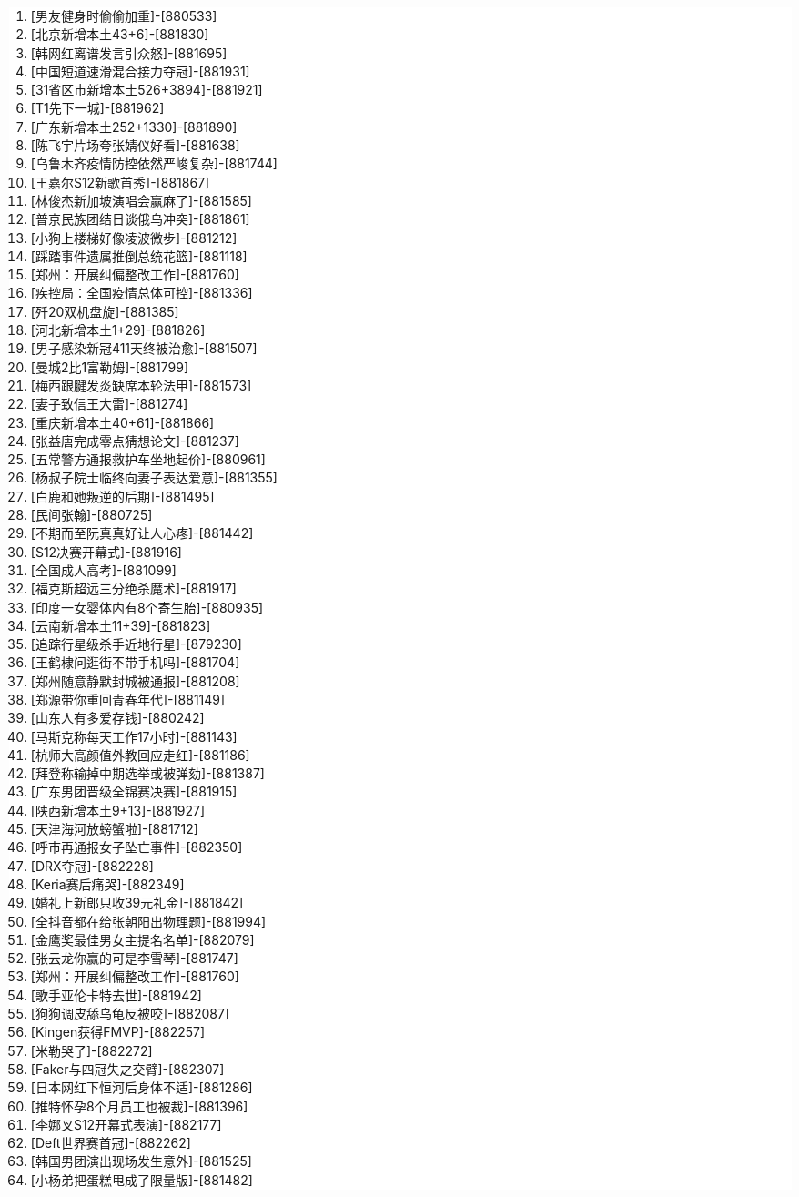 1. [男友健身时偷偷加重]-[880533]
1. [北京新增本土43+6]-[881830]
1. [韩网红离谱发言引众怒]-[881695]
1. [中国短道速滑混合接力夺冠]-[881931]
1. [31省区市新增本土526+3894]-[881921]
1. [T1先下一城]-[881962]
1. [广东新增本土252+1330]-[881890]
1. [陈飞宇片场夸张婧仪好看]-[881638]
1. [乌鲁木齐疫情防控依然严峻复杂]-[881744]
1. [王嘉尔S12新歌首秀]-[881867]
1. [林俊杰新加坡演唱会赢麻了]-[881585]
1. [普京民族团结日谈俄乌冲突]-[881861]
1. [小狗上楼梯好像凌波微步]-[881212]
1. [踩踏事件遗属推倒总统花篮]-[881118]
1. [郑州：开展纠偏整改工作]-[881760]
1. [疾控局：全国疫情总体可控]-[881336]
1. [歼20双机盘旋]-[881385]
1. [河北新增本土1+29]-[881826]
1. [男子感染新冠411天终被治愈]-[881507]
1. [曼城2比1富勒姆]-[881799]
1. [梅西跟腱发炎缺席本轮法甲]-[881573]
1. [妻子致信王大雷]-[881274]
1. [重庆新增本土40+61]-[881866]
1. [张益唐完成零点猜想论文]-[881237]
1. [五常警方通报救护车坐地起价]-[880961]
1. [杨叔子院士临终向妻子表达爱意]-[881355]
1. [白鹿和她叛逆的后期]-[881495]
1. [民间张翰]-[880725]
1. [不期而至阮真真好让人心疼]-[881442]
1. [S12决赛开幕式]-[881916]
1. [全国成人高考]-[881099]
1. [福克斯超远三分绝杀魔术]-[881917]
1. [印度一女婴体内有8个寄生胎]-[880935]
1. [云南新增本土11+39]-[881823]
1. [追踪行星级杀手近地行星]-[879230]
1. [王鹤棣问逛街不带手机吗]-[881704]
1. [郑州随意静默封城被通报]-[881208]
1. [郑源带你重回青春年代]-[881149]
1. [山东人有多爱存钱]-[880242]
1. [马斯克称每天工作17小时]-[881143]
1. [杭师大高颜值外教回应走红]-[881186]
1. [拜登称输掉中期选举或被弹劾]-[881387]
1. [广东男团晋级全锦赛决赛]-[881915]
1. [陕西新增本土9+13]-[881927]
1. [天津海河放螃蟹啦]-[881712]
1. [呼市再通报女子坠亡事件]-[882350]
1. [DRX夺冠]-[882228]
1. [Keria赛后痛哭]-[882349]
1. [婚礼上新郎只收39元礼金]-[881842]
1. [全抖音都在给张朝阳出物理题]-[881994]
1. [金鹰奖最佳男女主提名名单]-[882079]
1. [张云龙你赢的可是李雪琴]-[881747]
1. [郑州：开展纠偏整改工作]-[881760]
1. [歌手亚伦卡特去世]-[881942]
1. [狗狗调皮舔乌龟反被咬]-[882087]
1. [Kingen获得FMVP]-[882257]
1. [米勒哭了]-[882272]
1. [Faker与四冠失之交臂]-[882307]
1. [日本网红下恒河后身体不适]-[881286]
1. [推特怀孕8个月员工也被裁]-[881396]
1. [李娜叉S12开幕式表演]-[882177]
1. [Deft世界赛首冠]-[882262]
1. [韩国男团演出现场发生意外]-[881525]
1. [小杨弟把蛋糕甩成了限量版]-[881482]